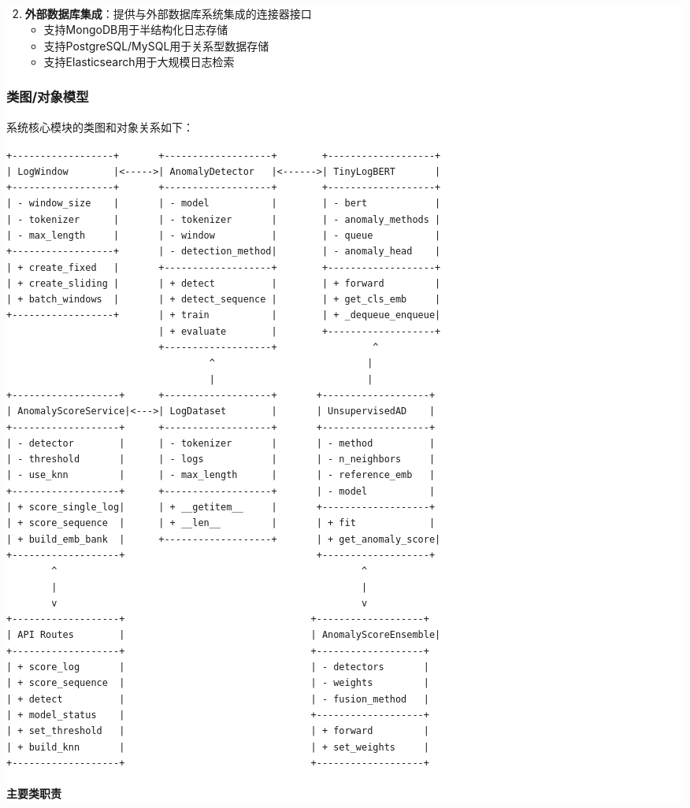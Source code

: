 2. **外部数据库集成**：提供与外部数据库系统集成的连接器接口
   - 支持MongoDB用于半结构化日志存储
   - 支持PostgreSQL/MySQL用于关系型数据存储
   - 支持Elasticsearch用于大规模日志检索

### 类图/对象模型

系统核心模块的类图和对象关系如下：

```
+------------------+       +-------------------+        +-------------------+
| LogWindow        |<----->| AnomalyDetector   |<------>| TinyLogBERT       |
+------------------+       +-------------------+        +-------------------+
| - window_size    |       | - model           |        | - bert            |
| - tokenizer      |       | - tokenizer       |        | - anomaly_methods |
| - max_length     |       | - window          |        | - queue           |
+------------------+       | - detection_method|        | - anomaly_head    |
| + create_fixed   |       +-------------------+        +-------------------+
| + create_sliding |       | + detect          |        | + forward         |
| + batch_windows  |       | + detect_sequence |        | + get_cls_emb     |
+------------------+       | + train           |        | + _dequeue_enqueue|
                           | + evaluate        |        +-------------------+
                           +-------------------+                 ^
                                    ^                           |
                                    |                           |
+-------------------+      +-------------------+       +-------------------+
| AnomalyScoreService|<--->| LogDataset        |       | UnsupervisedAD    |
+-------------------+      +-------------------+       +-------------------+
| - detector        |      | - tokenizer       |       | - method          |
| - threshold       |      | - logs            |       | - n_neighbors     |
| - use_knn         |      | - max_length      |       | - reference_emb   |
+-------------------+      +-------------------+       | - model           |
| + score_single_log|      | + __getitem__     |       +-------------------+
| + score_sequence  |      | + __len__         |       | + fit             |
| + build_emb_bank  |      +-------------------+       | + get_anomaly_score|
+-------------------+                                  +-------------------+
        ^                                                      ^
        |                                                      |
        v                                                      v
+-------------------+                                 +-------------------+
| API Routes        |                                 | AnomalyScoreEnsemble|
+-------------------+                                 +-------------------+
| + score_log       |                                 | - detectors       |
| + score_sequence  |                                 | - weights         |
| + detect          |                                 | - fusion_method   |
| + model_status    |                                 +-------------------+
| + set_threshold   |                                 | + forward         |
| + build_knn       |                                 | + set_weights     |
+-------------------+                                 +-------------------+
```

#### 主要类职责
